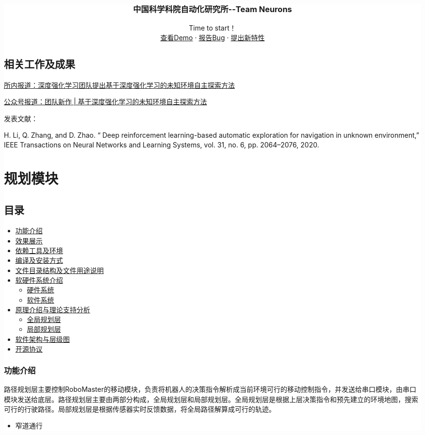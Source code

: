  <h3 align="center">中国科学科院自动化研究所--Team Neurons</h3>
  <p align="center">
    Time to start！
    <!-- <br />
    <a href="https://github.com/DRL-CASIA/Planning"><strong>Wiki</strong></a>
    <br /> -->
    <br />
    <a href="https://github.com/DRL-CASIA/Planning">查看Demo</a>
    ·
    <a href="https://github.com/DRL-CASIA/Planning/issues">报告Bug</a>
    ·
    <a href="https://github.com/DRL-CASIA/Planning/issues">提出新特性</a>
  </p>

</p>

## 相关工作及成果

[所内报道：深度强化学习团队提出基于深度强化学习的未知环境自主探索方法](http://www.ia.ac.cn/xwzx/kydt/202007/t20200728_5646953.html)

[公众号报道：团队新作 | 基于深度强化学习的未知环境自主探索方法](https://mp.weixin.qq.com/s/E68P5j2chxgenZOiCd0v6g)

发表文献：

 H. Li, Q. Zhang, and D. Zhao. “ Deep reinforcement learning-based automatic exploration for navigation in unknown environment,” IEEE Transactions on Neural Networks and Learning Systems, vol. 31, no. 6, pp. 2064–2076, 2020.  

# 规划模块 

## 目录

- [功能介绍](#功能介绍)
- [效果展示](#效果展示)
- [依赖工具及环境](#依赖工具及环境)
- [编译及安装方式](#编译及安装方式)
- [文件目录结构及文件用途说明](#文件目录结构及文件用途说明)
- [软硬件系统介绍](#软硬件系统介绍)
  - [硬件系统](#硬件系统)
  - [软件系统](#软件系统)
- [原理介绍与理论支持分析](#原理介绍与理论支持分析)
  - [全局规划层](#全局规划层)
  - [局部规划层](#局部规划层)
- [软件架构与层级图](#软件架构与层级图)
- [开源协议](#开源协议)

### **功能介绍**

路径规划层主要控制RoboMaster的移动模块，负责将机器人的决策指令解析成当前环境可行的移动控制指令，并发送给串口模块，由串口模块发送给底层。路径规划层主要由两部分构成，全局规划层和局部规划层。全局规划层是根据上层决策指令和预先建立的环境地图，搜索可行的行驶路径。局部规划层是根据传感器实时反馈数据，将全局路径解算成可行的轨迹。

- 窄道通行

